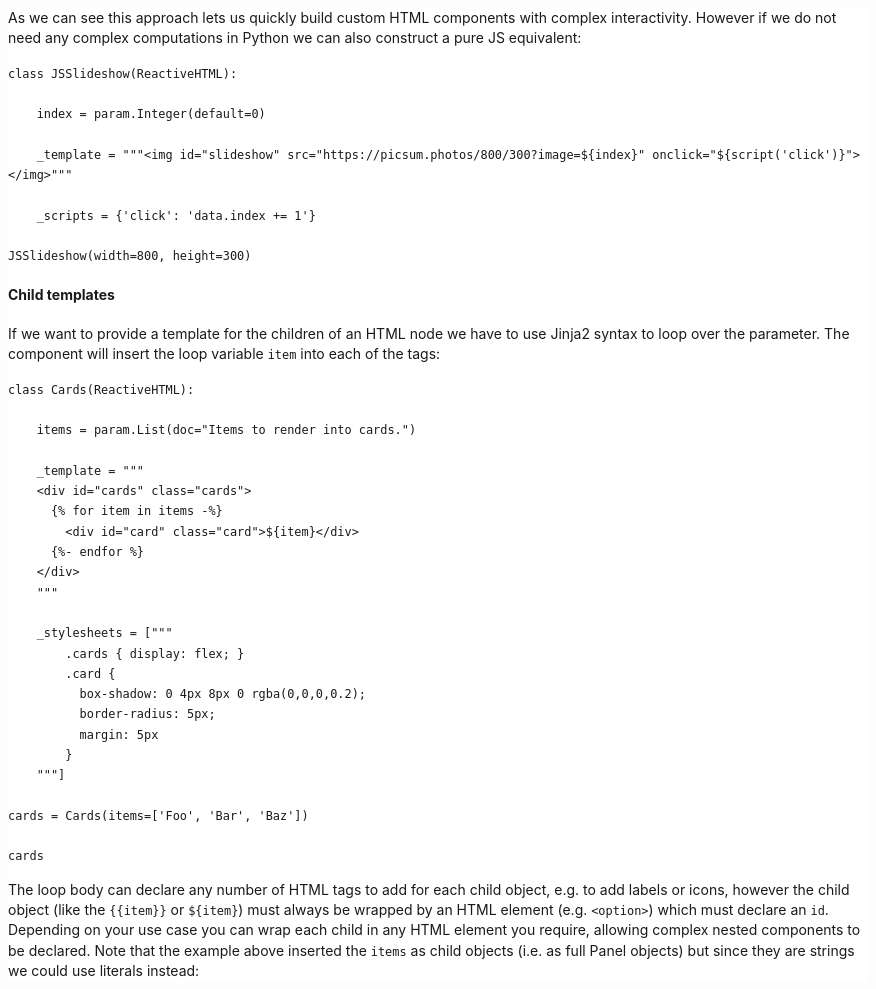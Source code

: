 ```{pyodide}
```

As we can see this approach lets us quickly build custom HTML components with complex interactivity. However if we do not need any complex computations in Python we can also construct a pure JS equivalent:

```{pyodide}
class JSSlideshow(ReactiveHTML):

    index = param.Integer(default=0)

    _template = """<img id="slideshow" src="https://picsum.photos/800/300?image=${index}" onclick="${script('click')}"></img>"""

    _scripts = {'click': 'data.index += 1'}

JSSlideshow(width=800, height=300)
```

#### Child templates

If we want to provide a template for the children of an HTML node we have to use Jinja2 syntax to loop over the parameter. The component will insert the loop variable `item` into each of the tags:

```{pyodide}
class Cards(ReactiveHTML):

    items = param.List(doc="Items to render into cards.")

    _template = """
    <div id="cards" class="cards">
      {% for item in items -%}
        <div id="card" class="card">${item}</div>
      {%- endfor %}
    </div>
    """

    _stylesheets = ["""
        .cards { display: flex; }
        .card {
          box-shadow: 0 4px 8px 0 rgba(0,0,0,0.2);
          border-radius: 5px;
          margin: 5px
        }
    """]

cards = Cards(items=['Foo', 'Bar', 'Baz'])

cards
```

The loop body can declare any number of HTML tags to add for each child object, e.g. to add labels or icons, however the child object (like the `{{item}}` or `${item}`) must always be wrapped by an HTML element (e.g. `<option>`) which must declare an `id`. Depending on your use case you can wrap each child in any HTML element you require, allowing complex nested components to be declared. Note that the example above inserted the `items` as child objects (i.e. as full Panel objects) but since they are strings we could use literals instead:

